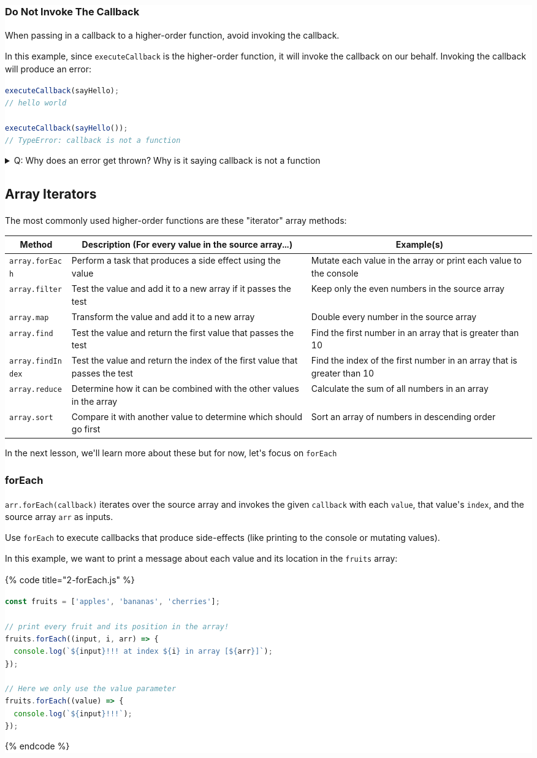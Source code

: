### Do Not Invoke The Callback

When passing in a callback to a higher-order function, avoid invoking the callback. 

In this example, since `executeCallback` is the higher-order function, it will invoke the callback on our behalf. Invoking the callback will produce an error:

```js
executeCallback(sayHello);
// hello world

executeCallback(sayHello());
// TypeError: callback is not a function
```

<details><summary>Q: Why does an error get thrown? Why is it saying callback is not a function</summary></details>

## Array Iterators

The most commonly used higher-order functions are these "iterator" array methods:

| Method            | Description  (For every value in the source array...)                       | Example(s)                                                             |
| ----------------- | --------------------------------------------------------------------------- | ---------------------------------------------------------------------- |
| `array.forEach`   | Perform a task that produces a side effect using the value                  | Mutate each value in the array or print each value to the console      |
| `array.filter`    | Test the value and add it to a new array if it passes the test              | Keep only the even numbers in the source array                         |
| `array.map`       | Transform the value and add it to a new array                               | Double every number in the source array                                |
| `array.find`      | Test the value and return the first value that passes the test              | Find the first number in an array that is greater than 10              |
| `array.findIndex` | Test the value and return the index of the first value that passes the test | Find the index of the first number in an array that is greater than 10 |
| `array.reduce`    | Determine how it can be combined with the other values in the array         | Calculate the sum of all numbers in an array                           |
| `array.sort`      | Compare it with another value to determine which should go first            | Sort an array of numbers in descending order                           |

In the next lesson, we'll learn more about these but for now, let's focus on `forEach`

### forEach

`arr.forEach(callback)` iterates over the source array and invokes the given `callback` with each `value`, that value's `index`, and the source array `arr` as inputs.

Use `forEach` to execute callbacks that produce side-effects (like printing to the console or mutating values).

In this example, we want to print a message about each value and its location in the `fruits` array:

{% code title="2-forEach.js" %}
```javascript
const fruits = ['apples', 'bananas', 'cherries'];

// print every fruit and its position in the array!
fruits.forEach((input, i, arr) => {
  console.log(`${input}!!! at index ${i} in array [${arr}]`);
});

// Here we only use the value parameter
fruits.forEach((value) => {
  console.log(`${input}!!!`);
});
```
{% endcode %}
